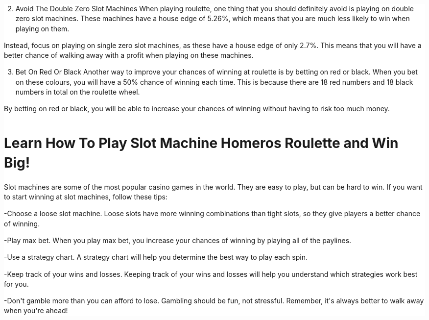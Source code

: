 2. Avoid The Double Zero Slot Machines
When playing roulette, one thing that you should definitely avoid is playing on double zero slot machines. These machines have a house edge of 5.26%, which means that you are much less likely to win when playing on them.

Instead, focus on playing on single zero slot machines, as these have a house edge of only 2.7%. This means that you will have a better chance of walking away with a profit when playing on these machines.

3. Bet On Red Or Black 
Another way to improve your chances of winning at roulette is by betting on red or black. When you bet on these colours, you will have a 50% chance of winning each time. This is because there are 18 red numbers and 18 black numbers in total on the roulette wheel.

By betting on red or black, you will be able to increase your chances of winning without having to risk too much money.

#  Learn How To Play Slot Machine Homeros Roulette and Win Big!

Slot machines are some of the most popular casino games in the world. They are easy to play, but can be hard to win. If you want to start winning at slot machines, follow these tips:

-Choose a loose slot machine. Loose slots have more winning combinations than tight slots, so they give players a better chance of winning.

-Play max bet. When you play max bet, you increase your chances of winning by playing all of the paylines.

-Use a strategy chart. A strategy chart will help you determine the best way to play each spin.

-Keep track of your wins and losses. Keeping track of your wins and losses will help you understand which strategies work best for you.

-Don't gamble more than you can afford to lose. Gambling should be fun, not stressful. Remember, it's always better to walk away when you're ahead!